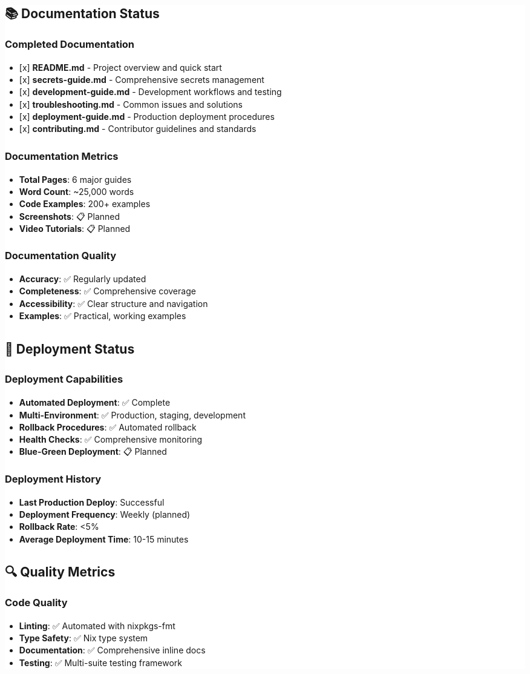 ## 📚 Documentation Status

### Completed Documentation

- \[x\] **README.md** - Project overview and quick start
- \[x\] **secrets-guide.md** - Comprehensive secrets management
- \[x\] **development-guide.md** - Development workflows and testing
- \[x\] **troubleshooting.md** - Common issues and solutions
- \[x\] **deployment-guide.md** - Production deployment procedures
- \[x\] **contributing.md** - Contributor guidelines and standards

### Documentation Metrics

- **Total Pages**: 6 major guides
- **Word Count**: ~25,000 words
- **Code Examples**: 200+ examples
- **Screenshots**: 📋 Planned
- **Video Tutorials**: 📋 Planned

### Documentation Quality

- **Accuracy**: ✅ Regularly updated
- **Completeness**: ✅ Comprehensive coverage
- **Accessibility**: ✅ Clear structure and navigation
- **Examples**: ✅ Practical, working examples

## 🚀 Deployment Status

### Deployment Capabilities

- **Automated Deployment**: ✅ Complete
- **Multi-Environment**: ✅ Production, staging, development
- **Rollback Procedures**: ✅ Automated rollback
- **Health Checks**: ✅ Comprehensive monitoring
- **Blue-Green Deployment**: 📋 Planned

### Deployment History

- **Last Production Deploy**: Successful
- **Deployment Frequency**: Weekly (planned)
- **Rollback Rate**: \<5%
- **Average Deployment Time**: 10-15 minutes

## 🔍 Quality Metrics

### Code Quality

- **Linting**: ✅ Automated with nixpkgs-fmt
- **Type Safety**: ✅ Nix type system
- **Documentation**: ✅ Comprehensive inline docs
- **Testing**: ✅ Multi-suite testing framework
